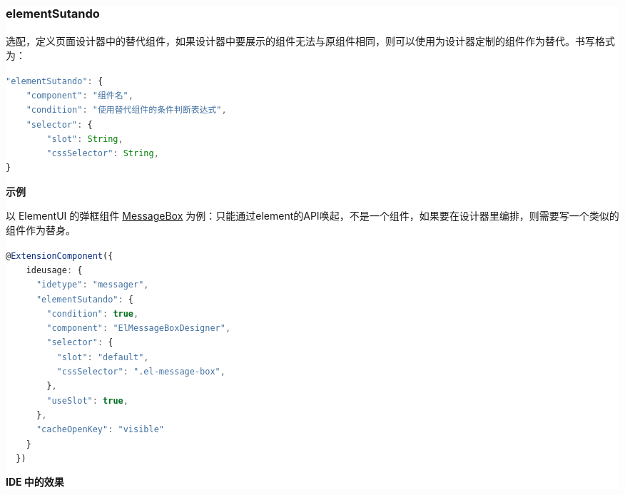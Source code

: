 ### elementSutando

选配，定义页面设计器中的替代组件，如果设计器中要展示的组件无法与原组件相同，则可以使用为设计器定制的组件作为替代。书写格式为：

```typescript
"elementSutando": {
    "component": "组件名",
    "condition": "使用替代组件的条件判断表达式",
    "selector": {
        "slot": String,
        "cssSelector": String,
}
```

**示例**

以 ElementUI 的弹框组件 [MessageBox](https://element.eleme.cn/#/zh-CN/component/message-box) 为例：只能通过element的API唤起，不是一个组件，如果要在设计器里编排，则需要写一个类似的组件作为替身。

```typescript
@ExtensionComponent({
    ideusage: {
      "idetype": "messager",
      "elementSutando": {
        "condition": true,
        "component": "ElMessageBoxDesigner",
        "selector": {
          "slot": "default",
          "cssSelector": ".el-message-box",
        },
        "useSlot": true,
      },
      "cacheOpenKey": "visible"
    }
  })
```

**IDE 中的效果**
